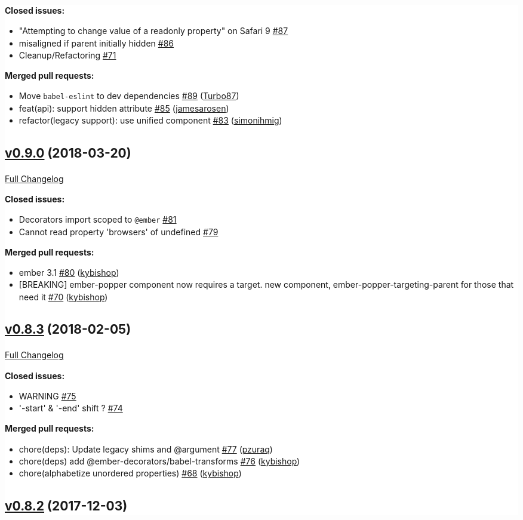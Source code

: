 **Closed issues:**

- "Attempting to change value of a readonly property" on Safari 9 [\#87](https://github.com/kybishop/ember-popper/issues/87)
- misaligned if parent initially hidden [\#86](https://github.com/kybishop/ember-popper/issues/86)
- Cleanup/Refactoring [\#71](https://github.com/kybishop/ember-popper/issues/71)

**Merged pull requests:**

- Move `babel-eslint` to dev dependencies [\#89](https://github.com/kybishop/ember-popper/pull/89) ([Turbo87](https://github.com/Turbo87))
- feat\(api\): support hidden attribute [\#85](https://github.com/kybishop/ember-popper/pull/85) ([jamesarosen](https://github.com/jamesarosen))
- refactor\(legacy support\): use unified component [\#83](https://github.com/kybishop/ember-popper/pull/83) ([simonihmig](https://github.com/simonihmig))

## [v0.9.0](https://github.com/kybishop/ember-popper/tree/v0.9.0) (2018-03-20)

[Full Changelog](https://github.com/kybishop/ember-popper/compare/v0.8.3...v0.9.0)

**Closed issues:**

- Decorators import scoped to `@ember` [\#81](https://github.com/kybishop/ember-popper/issues/81)
- Cannot read property 'browsers' of undefined [\#79](https://github.com/kybishop/ember-popper/issues/79)

**Merged pull requests:**

- ember 3.1 [\#80](https://github.com/kybishop/ember-popper/pull/80) ([kybishop](https://github.com/kybishop))
- \[BREAKING\] ember-popper component now requires a target. new component, ember-popper-targeting-parent for those that need it [\#70](https://github.com/kybishop/ember-popper/pull/70) ([kybishop](https://github.com/kybishop))

## [v0.8.3](https://github.com/kybishop/ember-popper/tree/v0.8.3) (2018-02-05)

[Full Changelog](https://github.com/kybishop/ember-popper/compare/v0.8.2...v0.8.3)

**Closed issues:**

- WARNING [\#75](https://github.com/kybishop/ember-popper/issues/75)
- '-start' & '-end' shift ? [\#74](https://github.com/kybishop/ember-popper/issues/74)

**Merged pull requests:**

- chore\(deps\): Update legacy shims and @argument [\#77](https://github.com/kybishop/ember-popper/pull/77) ([pzuraq](https://github.com/pzuraq))
- chore\(deps\) add @ember-decorators/babel-transforms [\#76](https://github.com/kybishop/ember-popper/pull/76) ([kybishop](https://github.com/kybishop))
- chore\(alphabetize unordered properties\) [\#68](https://github.com/kybishop/ember-popper/pull/68) ([kybishop](https://github.com/kybishop))

## [v0.8.2](https://github.com/kybishop/ember-popper/tree/v0.8.2) (2017-12-03)

